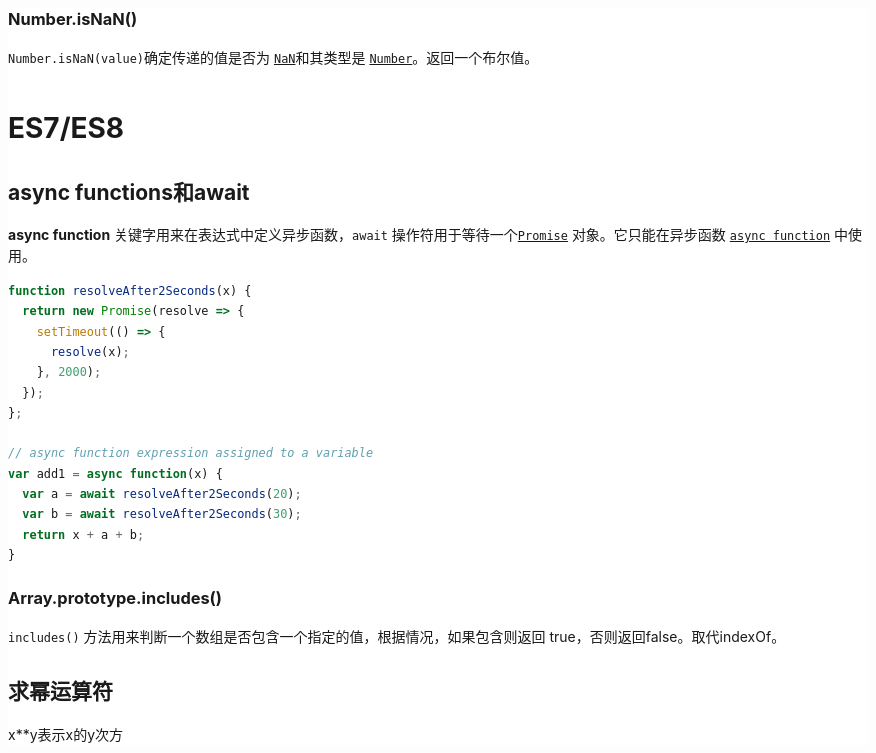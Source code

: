 ### Number.isNaN()

`Number.isNaN(value)`确定传递的值是否为 [`NaN`](https://developer.mozilla.org/zh-CN/docs/Web/JavaScript/Reference/Global_Objects/NaN)和其类型是 [`Number`](https://developer.mozilla.org/zh-CN/docs/Web/JavaScript/Reference/Global_Objects/Number)。返回一个布尔值。

# ES7/ES8

## async functions和await

**async function** 关键字用来在表达式中定义异步函数，`await`  操作符用于等待一个[`Promise`](https://developer.mozilla.org/zh-CN/docs/Web/JavaScript/Reference/Global_Objects/Promise) 对象。它只能在异步函数 [`async function`](https://developer.mozilla.org/zh-CN/docs/Web/JavaScript/Reference/Statements/async_function) 中使用。

```javascript
function resolveAfter2Seconds(x) {
  return new Promise(resolve => {
    setTimeout(() => {
      resolve(x);
    }, 2000);
  });
};

// async function expression assigned to a variable
var add1 = async function(x) {
  var a = await resolveAfter2Seconds(20);
  var b = await resolveAfter2Seconds(30);
  return x + a + b;
}
```



### Array.prototype.includes()

`includes()` 方法用来判断一个数组是否包含一个指定的值，根据情况，如果包含则返回 true，否则返回false。取代indexOf。

## 求幂运算符

x**y表示x的y次方



[JavaScript 指南]: https://developer.mozilla.org/zh-CN/docs/Web/JavaScript/Guide